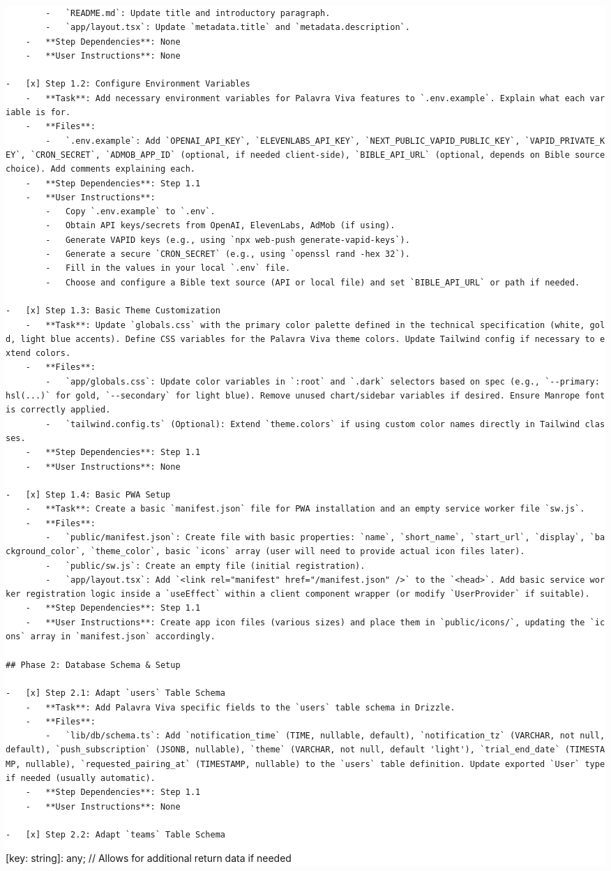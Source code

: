 ```</technical_specification>
        -   `README.md`: Update title and introductory paragraph.
        -   `app/layout.tsx`: Update `metadata.title` and `metadata.description`.
    -   **Step Dependencies**: None
    -   **User Instructions**: None

-   [x] Step 1.2: Configure Environment Variables
    -   **Task**: Add necessary environment variables for Palavra Viva features to `.env.example`. Explain what each variable is for.
    -   **Files**:
        -   `.env.example`: Add `OPENAI_API_KEY`, `ELEVENLABS_API_KEY`, `NEXT_PUBLIC_VAPID_PUBLIC_KEY`, `VAPID_PRIVATE_KEY`, `CRON_SECRET`, `ADMOB_APP_ID` (optional, if needed client-side), `BIBLE_API_URL` (optional, depends on Bible source choice). Add comments explaining each.
    -   **Step Dependencies**: Step 1.1
    -   **User Instructions**:
        -   Copy `.env.example` to `.env`.
        -   Obtain API keys/secrets from OpenAI, ElevenLabs, AdMob (if using).
        -   Generate VAPID keys (e.g., using `npx web-push generate-vapid-keys`).
        -   Generate a secure `CRON_SECRET` (e.g., using `openssl rand -hex 32`).
        -   Fill in the values in your local `.env` file.
        -   Choose and configure a Bible text source (API or local file) and set `BIBLE_API_URL` or path if needed.

-   [x] Step 1.3: Basic Theme Customization
    -   **Task**: Update `globals.css` with the primary color palette defined in the technical specification (white, gold, light blue accents). Define CSS variables for the Palavra Viva theme colors. Update Tailwind config if necessary to extend colors.
    -   **Files**:
        -   `app/globals.css`: Update color variables in `:root` and `.dark` selectors based on spec (e.g., `--primary: hsl(...)` for gold, `--secondary` for light blue). Remove unused chart/sidebar variables if desired. Ensure Manrope font is correctly applied.
        -   `tailwind.config.ts` (Optional): Extend `theme.colors` if using custom color names directly in Tailwind classes.
    -   **Step Dependencies**: Step 1.1
    -   **User Instructions**: None

-   [x] Step 1.4: Basic PWA Setup
    -   **Task**: Create a basic `manifest.json` file for PWA installation and an empty service worker file `sw.js`.
    -   **Files**:
        -   `public/manifest.json`: Create file with basic properties: `name`, `short_name`, `start_url`, `display`, `background_color`, `theme_color`, basic `icons` array (user will need to provide actual icon files later).
        -   `public/sw.js`: Create an empty file (initial registration).
        -   `app/layout.tsx`: Add `<link rel="manifest" href="/manifest.json" />` to the `<head>`. Add basic service worker registration logic inside a `useEffect` within a client component wrapper (or modify `UserProvider` if suitable).
    -   **Step Dependencies**: Step 1.1
    -   **User Instructions**: Create app icon files (various sizes) and place them in `public/icons/`, updating the `icons` array in `manifest.json` accordingly.

## Phase 2: Database Schema & Setup

-   [x] Step 2.1: Adapt `users` Table Schema
    -   **Task**: Add Palavra Viva specific fields to the `users` table schema in Drizzle.
    -   **Files**:
        -   `lib/db/schema.ts`: Add `notification_time` (TIME, nullable, default), `notification_tz` (VARCHAR, not null, default), `push_subscription` (JSONB, nullable), `theme` (VARCHAR, not null, default 'light'), `trial_end_date` (TIMESTAMP, nullable), `requested_pairing_at` (TIMESTAMP, nullable) to the `users` table definition. Update exported `User` type if needed (usually automatic).
    -   **Step Dependencies**: Step 1.1
    -   **User Instructions**: None

-   [x] Step 2.2: Adapt `teams` Table Schema
```

  [key: string]: any; // Allows for additional return data if needed